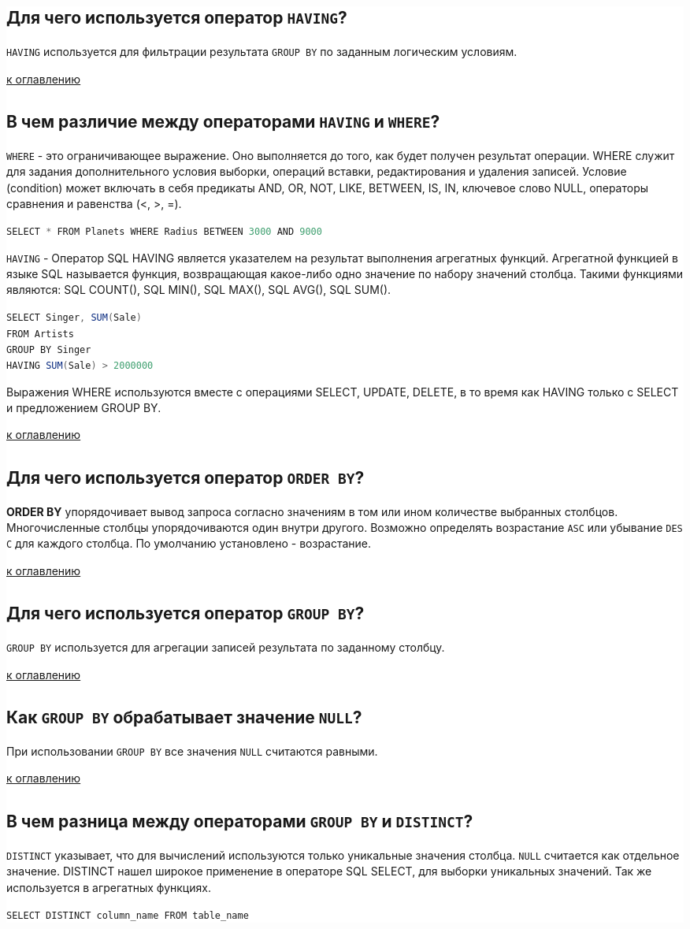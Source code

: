 ## Для чего используется оператор `HAVING`?
`HAVING` используется для фильтрации результата `GROUP BY` по заданным логическим условиям.

[к оглавлению](#sql)

## В чем различие между операторами `HAVING` и `WHERE`?
`WHERE` - это ограничивающее выражение. Оно выполняется до того, как будет получен результат операции. WHERE служит для задания дополнительного условия выборки, операций вставки, редактирования и удаления записей. Условие (condition) может включать в себя предикаты AND, OR, NOT, LIKE, BETWEEN, IS, IN, ключевое слово NULL, операторы сравнения и равенства (<, >, =).
```java
SELECT * FROM Planets WHERE Radius BETWEEN 3000 AND 9000
```

`HAVING` - Оператор SQL HAVING является указателем на результат выполнения агрегатных функций. Агрегатной функцией в языке SQL называется функция, возвращающая какое-либо одно значение по набору значений столбца. Такими функциями являются: SQL COUNT(), SQL MIN(), SQL MAX(), SQL AVG(), SQL SUM().
```java
SELECT Singer, SUM(Sale)
FROM Artists
GROUP BY Singer
HAVING SUM(Sale) > 2000000
```

Выражения WHERE используются вместе с операциями SELECT, UPDATE, DELETE, в то время как HAVING только с SELECT и предложением GROUP BY.


[к оглавлению](#sql)

## Для чего используется оператор `ORDER BY`?
__ORDER BY__ упорядочивает вывод запроса согласно значениям в том или ином количестве выбранных столбцов. Многочисленные столбцы упорядочиваются один внутри другого. Возможно определять возрастание `ASC` или убывание `DESC` для каждого столбца. По умолчанию установлено - возрастание.

[к оглавлению](#sql)

## Для чего используется оператор `GROUP BY`?
`GROUP BY` используется для агрегации записей результата по заданному столбцу.

[к оглавлению](#sql)

## Как `GROUP BY` обрабатывает значение `NULL`?
При использовании `GROUP BY` все значения `NULL` считаются равными.

[к оглавлению](#sql)

## В чем разница между операторами `GROUP BY` и `DISTINCT`?
`DISTINCT` указывает, что для вычислений используются только уникальные значения столбца. `NULL` считается как отдельное значение. DISTINCT нашел широкое применение в операторе SQL SELECT, для выборки уникальных значений. Так же используется в агрегатных функциях. 
```java
SELECT DISTINCT column_name FROM table_name
```
